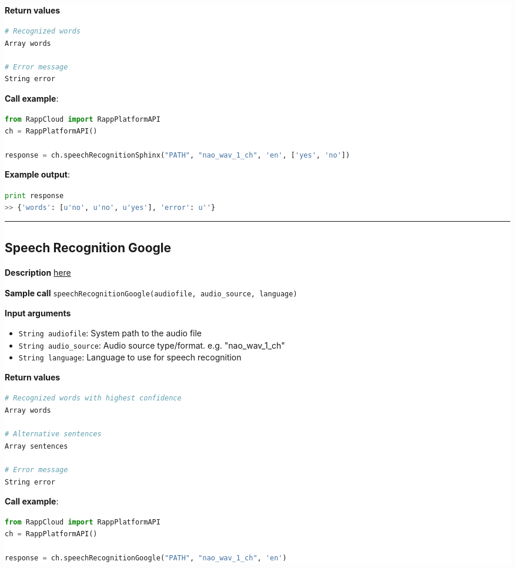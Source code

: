 **Return values**
```python
# Recognized words
Array words

# Error message
String error
```

**Call example**:
```python
from RappCloud import RappPlatformAPI
ch = RappPlatformAPI()

response = ch.speechRecognitionSphinx("PATH", "nao_wav_1_ch", 'en', ['yes', 'no'])
```

**Example output**:
```python
print response
>> {'words': [u'no', u'no', u'yes'], 'error': u''}
```

***

## Speech Recognition Google 

**Description** [here](https://github.com/rapp-project/rapp-platform/wiki/RAPP-Speech-Detection-using-Google-API)

**Sample call** ```speechRecognitionGoogle(audiofile, audio_source, language)```

**Input arguments**
- ```String audiofile```: System path to the audio file
- ```String audio_source```: Audio source type/format. e.g. "nao_wav_1_ch"
- ```String language```: Language to use for speech recognition

**Return values**

```py
# Recognized words with highest confidence
Array words

# Alternative sentences
Array sentences

# Error message
String error
```

**Call example**:
```python
from RappCloud import RappPlatformAPI
ch = RappPlatformAPI()

response = ch.speechRecognitionGoogle("PATH", "nao_wav_1_ch", 'en')
```

